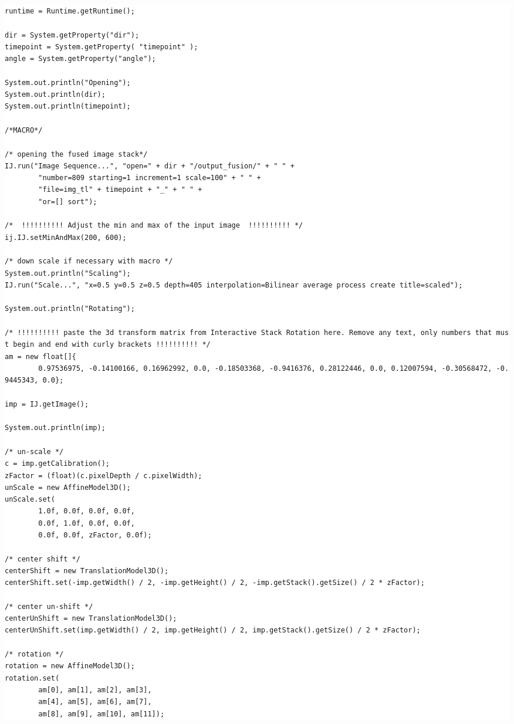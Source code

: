     runtime = Runtime.getRuntime();

    dir = System.getProperty("dir");
    timepoint = System.getProperty( "timepoint" );
    angle = System.getProperty("angle");

    System.out.println("Opening");
    System.out.println(dir);
    System.out.println(timepoint);

    /*MACRO*/

    /* opening the fused image stack*/
    IJ.run("Image Sequence...", "open=" + dir + "/output_fusion/" + " " +
            "number=809 starting=1 increment=1 scale=100" + " " +
            "file=img_tl" + timepoint + "_" + " " +
            "or=[] sort");

    /*  !!!!!!!!!! Adjust the min and max of the input image  !!!!!!!!!! */
    ij.IJ.setMinAndMax(200, 600);  

    /* down scale if necessary with macro */
    System.out.println("Scaling");
    IJ.run("Scale...", "x=0.5 y=0.5 z=0.5 depth=405 interpolation=Bilinear average process create title=scaled");

    System.out.println("Rotating");

    /* !!!!!!!!!! paste the 3d transform matrix from Interactive Stack Rotation here. Remove any text, only numbers that must begin and end with curly brackets !!!!!!!!!! */
    am = new float[]{
            0.97536975, -0.14100166, 0.16962992, 0.0, -0.18503368, -0.9416376, 0.28122446, 0.0, 0.12007594, -0.30568472, -0.9445343, 0.0};

    imp = IJ.getImage();

    System.out.println(imp);

    /* un-scale */
    c = imp.getCalibration();
    zFactor = (float)(c.pixelDepth / c.pixelWidth);
    unScale = new AffineModel3D();
    unScale.set(
            1.0f, 0.0f, 0.0f, 0.0f,
            0.0f, 1.0f, 0.0f, 0.0f,
            0.0f, 0.0f, zFactor, 0.0f);

    /* center shift */
    centerShift = new TranslationModel3D();
    centerShift.set(-imp.getWidth() / 2, -imp.getHeight() / 2, -imp.getStack().getSize() / 2 * zFactor);

    /* center un-shift */
    centerUnShift = new TranslationModel3D();
    centerUnShift.set(imp.getWidth() / 2, imp.getHeight() / 2, imp.getStack().getSize() / 2 * zFactor);

    /* rotation */
    rotation = new AffineModel3D();
    rotation.set(
            am[0], am[1], am[2], am[3],
            am[4], am[5], am[6], am[7],
            am[8], am[9], am[10], am[11]);
